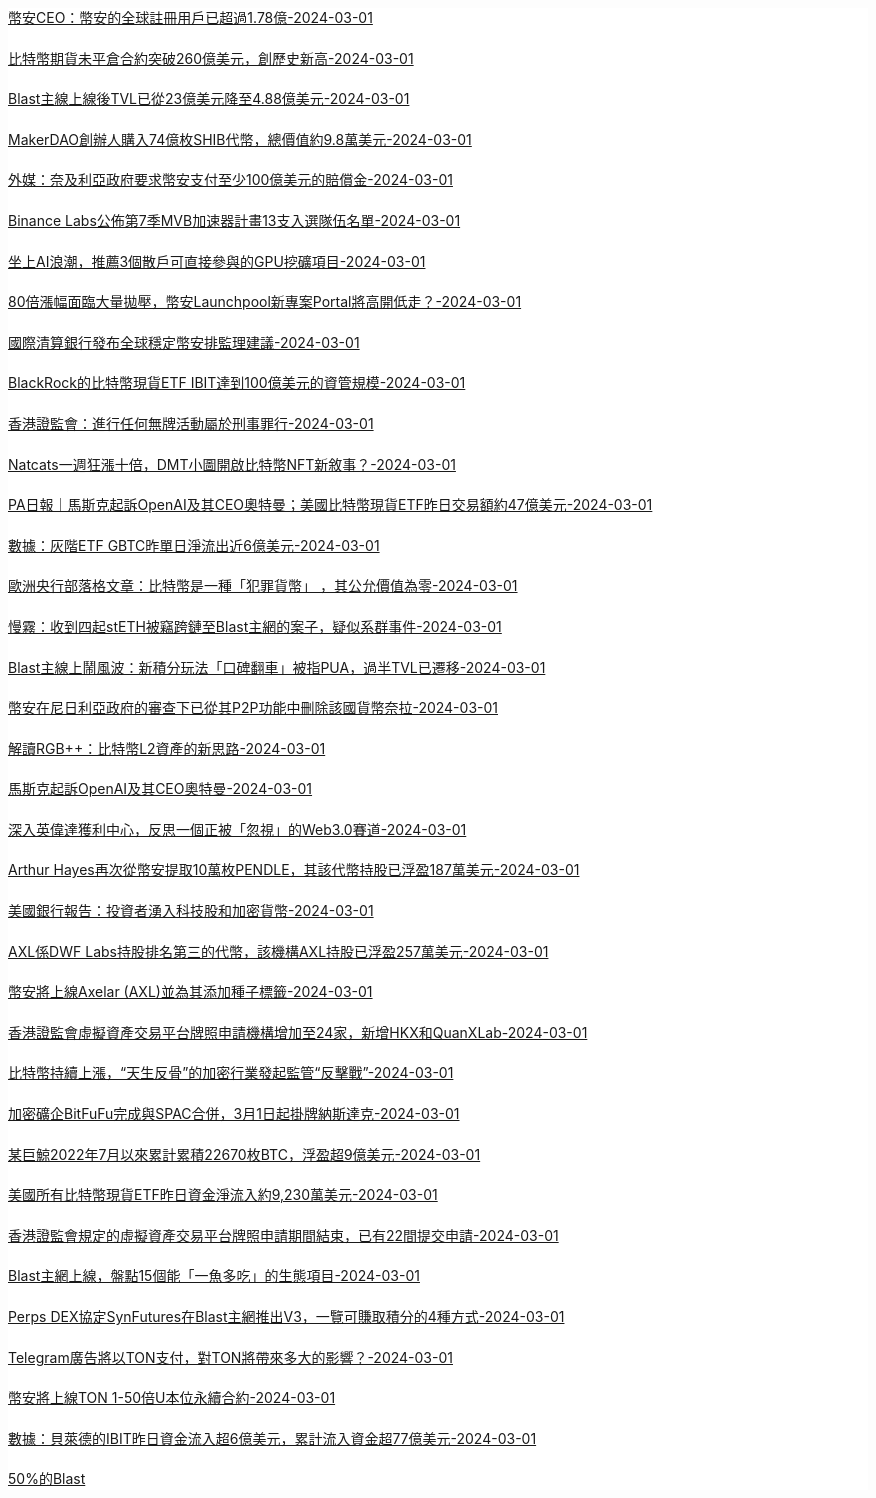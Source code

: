 <a target=_blank rel=nofollow href="https://www.panewslab.com/zh_hk/sqarticledetails/q20jxhcrFt.html" >幣安CEO：幣安的全球註冊用戶已超過1.78億-2024-03-01</a><br/><br/><a target=_blank rel=nofollow href="https://www.panewslab.com/zh_hk/sqarticledetails/36dnxmucFt.html" >比特幣期貨未平倉合約突破260億美元，創歷史新高-2024-03-01</a><br/><br/><a target=_blank rel=nofollow href="https://www.panewslab.com/zh_hk/sqarticledetails/58o25seqFt.html" >Blast主線上線後TVL已從23億美元降至4.88億美元-2024-03-01</a><br/><br/><a target=_blank rel=nofollow href="https://www.panewslab.com/zh_hk/sqarticledetails/vwd69nigFt.html" >MakerDAO創辦人購入74億枚SHIB代幣，總價值約9.8萬美元-2024-03-01</a><br/><br/><a target=_blank rel=nofollow href="https://www.panewslab.com/zh_hk/sqarticledetails/21wae09gFt.html" >外媒：奈及利亞政府要求幣安支付至少100億美元的賠償金-2024-03-01</a><br/><br/><a target=_blank rel=nofollow href="https://www.panewslab.com/zh_hk/sqarticledetails/ntt2rft7Ft.html" >Binance Labs公佈第7季MVB加速器計畫13支入選隊伍名單-2024-03-01</a><br/><br/><a target=_blank rel=nofollow href="https://www.panewslab.com/zh_hk/articledetails/1gaa8u30Ft.html" >坐上AI浪潮，推薦3個散戶可直接參與的GPU挖礦項目-2024-03-01</a><br/><br/><a target=_blank rel=nofollow href="https://www.panewslab.com/zh_hk/articledetails/mohgb99tFt.html" >80倍漲幅面臨大量拋壓，幣安Launchpool新專案Portal將高開低走？-2024-03-01</a><br/><br/><a target=_blank rel=nofollow href="https://www.panewslab.com/zh_hk/sqarticledetails/6c0w2g3iFt.html" >國際清算銀行發布全球穩定幣安排監理建議-2024-03-01</a><br/><br/><a target=_blank rel=nofollow href="https://www.panewslab.com/zh_hk/sqarticledetails/st6arm4fFt.html" >BlackRock的比特幣現貨ETF IBIT達到100億美元的資管規模-2024-03-01</a><br/><br/><a target=_blank rel=nofollow href="https://www.panewslab.com/zh_hk/sqarticledetails/du2h36wrFt.html" >香港證監會：進行任何無牌活動屬於刑事罪行-2024-03-01</a><br/><br/><a target=_blank rel=nofollow href="https://www.panewslab.com/zh_hk/articledetails/76wwau1tFt.html" >Natcats一週狂漲十倍，DMT小圖開啟比特幣NFT新敘事？-2024-03-01</a><br/><br/><a target=_blank rel=nofollow href="https://www.panewslab.com/zh_hk/articledetails/37pzt7yzFt.html" >PA日報｜馬斯克起訴OpenAI及其CEO奧特曼；美國比特幣現貨ETF昨日交易額約47億美元-2024-03-01</a><br/><br/><a target=_blank rel=nofollow href="https://www.panewslab.com/zh_hk/sqarticledetails/vdic2cz3Ft.html" >數據：灰階ETF GBTC昨單日淨流出近6億美元-2024-03-01</a><br/><br/><a target=_blank rel=nofollow href="https://www.panewslab.com/zh_hk/articledetails/2us7kb6oFt.html" >歐洲央行部落格文章：比特幣是一種「犯罪貨幣」 ，其公允價值為零-2024-03-01</a><br/><br/><a target=_blank rel=nofollow href="https://www.panewslab.com/zh_hk/sqarticledetails/ozucgixaFt.html" >慢霧：收到四起stETH被竊跨鏈至Blast主網的案子，疑似系群事件-2024-03-01</a><br/><br/><a target=_blank rel=nofollow href="https://www.panewslab.com/zh_hk/articledetails/ip5pwxh0Ft.html" >Blast主線上鬧風波：新積分玩法「口碑翻車」被指PUA，過半TVL已遷移-2024-03-01</a><br/><br/><a target=_blank rel=nofollow href="https://www.panewslab.com/zh_hk/sqarticledetails/vl7wu9naFt.html" >幣安在尼日利亞政府的審查下已從其P2P功能中刪除該國貨幣奈拉-2024-03-01</a><br/><br/><a target=_blank rel=nofollow href="https://www.panewslab.com/zh_hk/articledetails/ca9mbrbhFt.html" >解讀RGB++：比特幣L2資產的新思路-2024-03-01</a><br/><br/><a target=_blank rel=nofollow href="https://www.panewslab.com/zh_hk/sqarticledetails/i7rw395fFt.html" >馬斯克起訴OpenAI及其CEO奧特曼-2024-03-01</a><br/><br/><a target=_blank rel=nofollow href="https://www.panewslab.com/zh_hk/articledetails/e1kp69nyFt.html" >深入英偉達獲利中心，反思一個正被「忽視」的Web3.0賽道-2024-03-01</a><br/><br/><a target=_blank rel=nofollow href="https://www.panewslab.com/zh_hk/sqarticledetails/8vaybl88Ft.html" >Arthur Hayes再次從幣安提取10萬枚PENDLE，其該代幣持股已浮盈187萬美元-2024-03-01</a><br/><br/><a target=_blank rel=nofollow href="https://www.panewslab.com/zh_hk/sqarticledetails/k68o195bFt.html" >美國銀行報告：投資者湧入科技股和加密貨幣-2024-03-01</a><br/><br/><a target=_blank rel=nofollow href="https://www.panewslab.com/zh_hk/sqarticledetails/96g8ugymFt.html" >AXL係DWF Labs持股排名第三的代幣，該機構AXL持股已浮盈257萬美元-2024-03-01</a><br/><br/><a target=_blank rel=nofollow href="https://www.panewslab.com/zh_hk/sqarticledetails/n75kann9Ft.html" >幣安將上線Axelar (AXL)並為其添加種子標籤-2024-03-01</a><br/><br/><a target=_blank rel=nofollow href="https://www.panewslab.com/zh_hk/sqarticledetails/9rr378auFt.html" >香港證監會虛擬資產交易平台牌照申請機構增加至24家，新增HKX和QuanXLab-2024-03-01</a><br/><br/><a target=_blank rel=nofollow href="https://www.panewslab.com/zh_hk/articledetails/ztn0t8wzFt.html" >比特幣持續上漲，“天生反骨”的加密行業發起監管“反擊戰”-2024-03-01</a><br/><br/><a target=_blank rel=nofollow href="https://www.panewslab.com/zh_hk/sqarticledetails/11795w6mFt.html" >加密礦企BitFuFu完成與SPAC合併，3月1日起掛牌納斯達克-2024-03-01</a><br/><br/><a target=_blank rel=nofollow href="https://www.panewslab.com/zh_hk/sqarticledetails/9qmzhxs1Ft.html" >某巨鯨2022年7月以來累計累積22670枚BTC，浮盈超9億美元-2024-03-01</a><br/><br/><a target=_blank rel=nofollow href="https://www.panewslab.com/zh_hk/sqarticledetails/l6y5syrfFt.html" >美國所有比特幣現貨ETF昨日資金淨流入約9,230萬美元-2024-03-01</a><br/><br/><a target=_blank rel=nofollow href="https://www.panewslab.com/zh_hk/sqarticledetails/89mk57xjFt.html" >香港證監會規定的虛擬資產交易平台牌照申請期間結束，已有22間提交申請-2024-03-01</a><br/><br/><a target=_blank rel=nofollow href="https://www.panewslab.com/zh_hk/articledetails/ugwkabruFt.html" >Blast主網上線，盤點15個能「一魚多吃」的生態項目-2024-03-01</a><br/><br/><a target=_blank rel=nofollow href="https://www.panewslab.com/zh_hk/articledetails/7rage50rFt.html" >Perps DEX協定SynFutures在Blast主網推出V3，一覽可賺取積分的4種方式-2024-03-01</a><br/><br/><a target=_blank rel=nofollow href="https://www.panewslab.com/zh_hk/articledetails/1c96av3yFt.html" >Telegram廣告將以TON支付，對TON將帶來多大的影響？-2024-03-01</a><br/><br/><a target=_blank rel=nofollow href="https://www.panewslab.com/zh_hk/sqarticledetails/rgyoavm8Ft.html" >幣安將上線TON 1-50倍U本位永續合約-2024-03-01</a><br/><br/><a target=_blank rel=nofollow href="https://www.panewslab.com/zh_hk/sqarticledetails/0anwpccaFt.html" >數據：貝萊德的IBIT昨日資金流入超6億美元，累計流入資金超77億美元-2024-03-01</a><br/><br/><a target=_blank rel=nofollow href="https://www.panewslab.com/zh_hk/sqarticledetails/5xx768lmFt.html" >50%的Blast